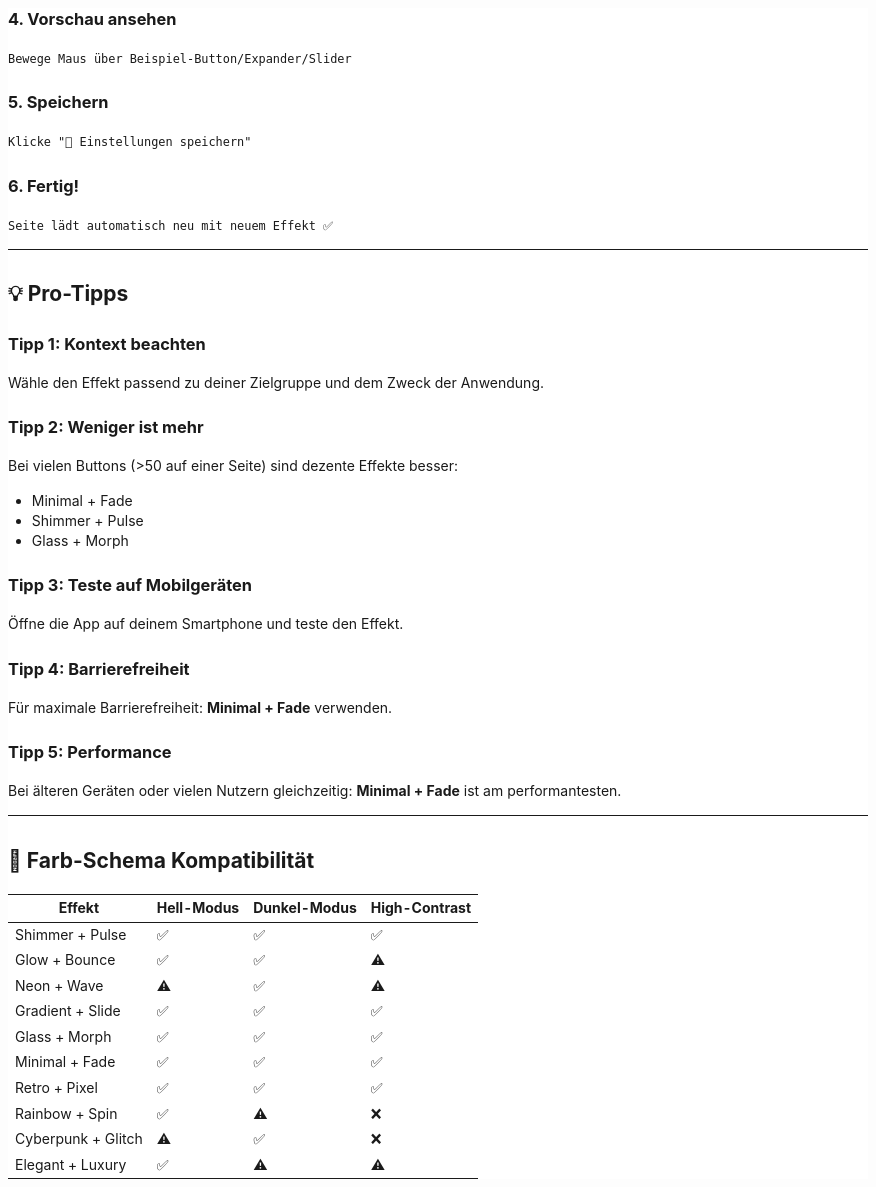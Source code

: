 ### 4. Vorschau ansehen
```
Bewege Maus über Beispiel-Button/Expander/Slider
```

### 5. Speichern
```
Klicke "💾 Einstellungen speichern"
```

### 6. Fertig!
```
Seite lädt automatisch neu mit neuem Effekt ✅
```

---

## 💡 Pro-Tipps

### Tipp 1: Kontext beachten
Wähle den Effekt passend zu deiner Zielgruppe und dem Zweck der Anwendung.

### Tipp 2: Weniger ist mehr
Bei vielen Buttons (>50 auf einer Seite) sind dezente Effekte besser:
- Minimal + Fade
- Shimmer + Pulse
- Glass + Morph

### Tipp 3: Teste auf Mobilgeräten
Öffne die App auf deinem Smartphone und teste den Effekt.

### Tipp 4: Barrierefreiheit
Für maximale Barrierefreiheit: **Minimal + Fade** verwenden.

### Tipp 5: Performance
Bei älteren Geräten oder vielen Nutzern gleichzeitig: **Minimal + Fade** ist am performantesten.

---

## 🎨 Farb-Schema Kompatibilität

| Effekt | Hell-Modus | Dunkel-Modus | High-Contrast |
|--------|------------|--------------|---------------|
| Shimmer + Pulse | ✅ | ✅ | ✅ |
| Glow + Bounce | ✅ | ✅ | ⚠️ |
| Neon + Wave | ⚠️ | ✅ | ⚠️ |
| Gradient + Slide | ✅ | ✅ | ✅ |
| Glass + Morph | ✅ | ✅ | ✅ |
| Minimal + Fade | ✅ | ✅ | ✅ |
| Retro + Pixel | ✅ | ✅ | ✅ |
| Rainbow + Spin | ✅ | ⚠️ | ❌ |
| Cyberpunk + Glitch | ⚠️ | ✅ | ❌ |
| Elegant + Luxury | ✅ | ⚠️ | ⚠️ |
